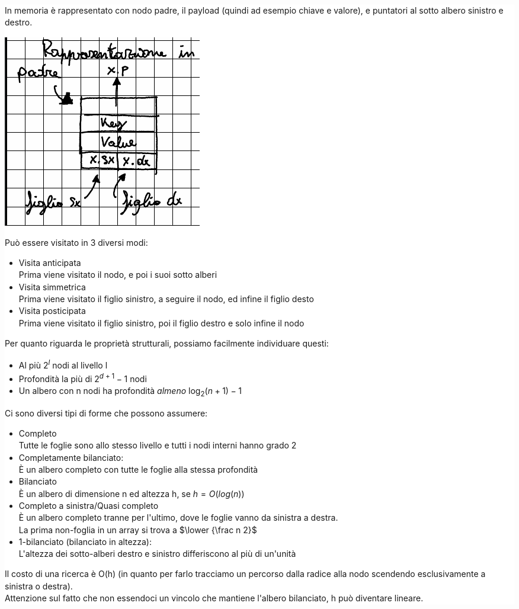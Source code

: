 In memoria è rappresentato con nodo padre, il payload (quindi ad esempio chiave e valore), e puntatori al sotto albero sinistro e destro.  

![](assets/AlberoBinarioInMemoria.png)  

Può essere visitato in 3 diversi modi:

- Visita anticipata  
    Prima viene visitato il nodo, e poi i suoi sotto alberi
- Visita simmetrica  
    Prima viene visitato il figlio sinistro, a seguire il nodo, ed infine il figlio desto
- Visita posticipata  
    Prima viene visitato il figlio sinistro, poi il figlio destro e solo infine il nodo

Per quanto riguarda le proprietà strutturali, possiamo facilmente individuare questi:  

- Al più $2^l$ nodi al livello l
- Profondità la più di $2^{d+1}-1$ nodi
- Un albero con n nodi ha profondità _almeno_ $\log_2(n+1)-1$

Ci sono diversi tipi di forme che possono assumere:  


- Completo  
    Tutte le foglie sono allo stesso livello e tutti i nodi interni hanno grado 2
- Completamente bilanciato:  
    È un albero completo con tutte le foglie alla stessa profondità
- Bilanciato  
    È un albero di dimensione n ed altezza h, se $h=O(log(n))$
- Completo a sinistra/Quasi completo  
    È un albero completo tranne per l'ultimo, dove le foglie vanno da sinistra a destra.  
    La prima non-foglia in un array si trova a $\lower {\frac n 2}$
- 1-bilanciato (bilanciato in altezza):  
    L'altezza dei sotto-alberi destro e sinistro differiscono al più di un'unità


Il costo di una ricerca è O(h) (in quanto per farlo tracciamo un percorso dalla radice alla nodo scendendo esclusivamente a sinistra o destra).  
Attenzione sul fatto che non essendoci un vincolo che mantiene l'albero bilanciato, h può diventare lineare.  
